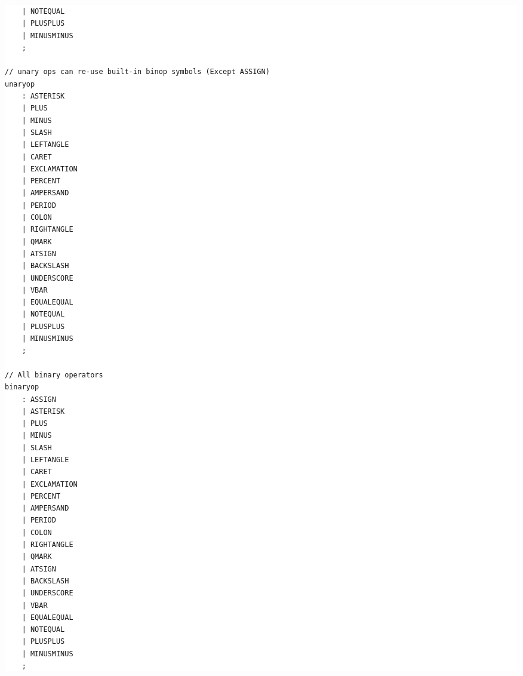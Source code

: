 ```antlr
    | NOTEQUAL
    | PLUSPLUS
    | MINUSMINUS
    ;

// unary ops can re-use built-in binop symbols (Except ASSIGN)
unaryop
    : ASTERISK
    | PLUS
    | MINUS
    | SLASH
    | LEFTANGLE
    | CARET
    | EXCLAMATION
    | PERCENT
    | AMPERSAND
    | PERIOD
    | COLON
    | RIGHTANGLE
    | QMARK
    | ATSIGN
    | BACKSLASH
    | UNDERSCORE
    | VBAR
    | EQUALEQUAL
    | NOTEQUAL
    | PLUSPLUS
    | MINUSMINUS
    ;

// All binary operators
binaryop
    : ASSIGN
    | ASTERISK
    | PLUS
    | MINUS
    | SLASH
    | LEFTANGLE
    | CARET
    | EXCLAMATION
    | PERCENT
    | AMPERSAND
    | PERIOD
    | COLON
    | RIGHTANGLE
    | QMARK
    | ATSIGN
    | BACKSLASH
    | UNDERSCORE
    | VBAR
    | EQUALEQUAL
    | NOTEQUAL
    | PLUSPLUS
    | MINUSMINUS
    ;
```
